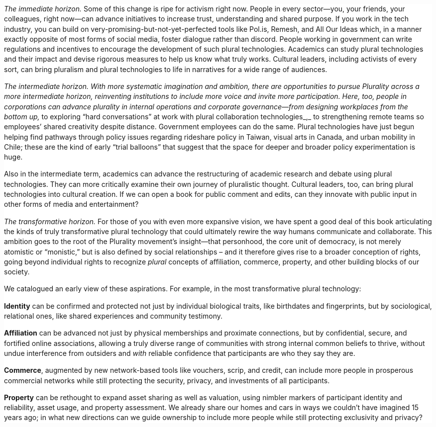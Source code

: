 _The immediate horizon._ Some of this change is ripe for activism right now. People in every sector—you, your friends, your colleagues, right now—can advance initiatives to increase trust, understanding and shared purpose. If you work in the tech industry, you can build on very-promising-but-not-yet-perfected tools like Pol.is, Remesh, and All Our Ideas which, in a manner exactly opposite of most forms of social media, foster dialogue rather than discord. People working in government can write regulations and incentives to encourage the development of such plural technologies. Academics can study plural technologies and their impact and devise rigorous measures to help us know what truly works. Cultural leaders, including activists of every sort, can bring pluralism and plural technologies to life in narratives for a wide range of audiences. 

_The intermediate horizon._ _With more systematic imagination and ambition, there are opportunities to pursue Plurality across a more intermediate horizon, reinventing institutions to include more voice and invite more participation. Here, too, people in corporations can advance plurality in internal operations and corporate governance—from designing workplaces from the bottom up,_ to exploring “hard conversations” at work with plural collaboration technologies_,_ to strengthening remote teams so employees’ shared creativity despite distance. Government employees can do the same. Plural technologies have just begun helping find pathways through policy issues regarding rideshare policy in Taiwan, visual arts in Canada, and urban mobility in Chile; these are the kind of early “trial balloons” that suggest that the space for deeper and broader policy experimentation is huge. 

Also in the intermediate term, academics can advance the restructuring of academic research and debate using plural technologies. They can more critically examine their own journey of pluralistic thought. Cultural leaders, too, can bring plural technologies into cultural creation. If we can open a book for public comment and edits, can they innovate with public input in other forms of media and entertainment? 

_The transformative horizon._ For those of you with even more expansive vision, we have spent a good deal of this book articulating the kinds of truly transformative plural technology that could ultimately rewire the way humans communicate and collaborate. This ambition goes to the root of the Plurality movement’s insight—that personhood, the core unit of democracy, is not merely atomistic or “monistic,” but is also defined by social relationships – and it therefore gives rise to a broader conception of rights, going beyond individual rights to recognize _plural_ concepts of affiliation, commerce, property, and other building blocks of our society. 

We catalogued an early view of these aspirations. For example, in the most transformative plural technology:

**Identity** can be confirmed and protected not just by individual biological traits, like birthdates and fingerprints, but by sociological, relational ones, like shared experiences and community testimony.

**Affiliation** can be advanced not just by physical memberships and proximate connections, but by confidential, secure, and fortified online associations, allowing a truly diverse range of communities with strong internal common beliefs to thrive, without undue interference from outsiders and _with_ reliable confidence that participants are who they say they are. 

**Commerce**, augmented by new network-based tools like vouchers, scrip, and credit, can include more people in prosperous commercial networks while still protecting the security, privacy, and investments of all participants. 

**Property** can be rethought to expand asset sharing as well as valuation, using nimbler markers of participant identity and reliability, asset usage, and property assessment. We already share our homes and cars in ways we couldn’t have imagined 15 years ago; in what new directions can we guide ownership to include more people while still protecting exclusivity and privacy?
